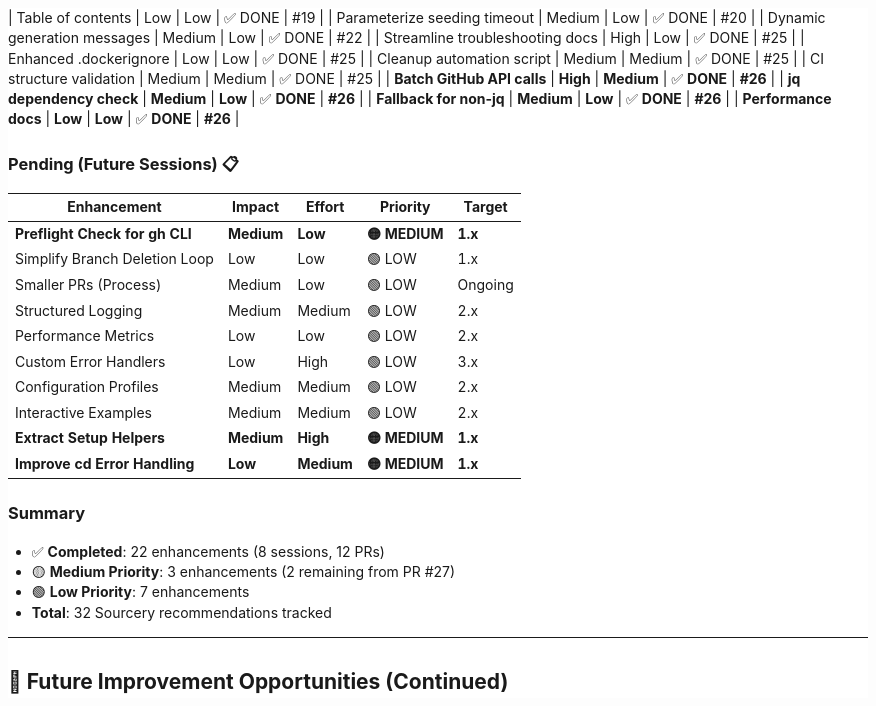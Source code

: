 | Table of contents | Low | Low | ✅ DONE | #19 |
| Parameterize seeding timeout | Medium | Low | ✅ DONE | #20 |
| Dynamic generation messages | Medium | Low | ✅ DONE | #22 |
| Streamline troubleshooting docs | High | Low | ✅ DONE | #25 |
| Enhanced .dockerignore | Low | Low | ✅ DONE | #25 |
| Cleanup automation script | Medium | Medium | ✅ DONE | #25 |
| CI structure validation | Medium | Medium | ✅ DONE | #25 |
| **Batch GitHub API calls** | **High** | **Medium** | ✅ **DONE** | **#26** |
| **jq dependency check** | **Medium** | **Low** | ✅ **DONE** | **#26** |
| **Fallback for non-jq** | **Medium** | **Low** | ✅ **DONE** | **#26** |
| **Performance docs** | **Low** | **Low** | ✅ **DONE** | **#26** |

### **Pending (Future Sessions)** 📋
| Enhancement | Impact | Effort | Priority | Target |
|------------|--------|--------|----------|--------|
| **Preflight Check for gh CLI** | **Medium** | **Low** | **🟡 MEDIUM** | **1.x** |
| Simplify Branch Deletion Loop | Low | Low | 🟢 LOW | 1.x |
| Smaller PRs (Process) | Medium | Low | 🟢 LOW | Ongoing |
| Structured Logging | Medium | Medium | 🟢 LOW | 2.x |
| Performance Metrics | Low | Low | 🟢 LOW | 2.x |
| Custom Error Handlers | Low | High | 🟢 LOW | 3.x |
| Configuration Profiles | Medium | Medium | 🟢 LOW | 2.x |
| Interactive Examples | Medium | Medium | 🟢 LOW | 2.x |
| **Extract Setup Helpers** | **Medium** | **High** | **🟡 MEDIUM** | **1.x** |
| **Improve cd Error Handling** | **Low** | **Medium** | **🟡 MEDIUM** | **1.x** |

### **Summary**
- ✅ **Completed**: 22 enhancements (8 sessions, 12 PRs)
- 🟡 **Medium Priority**: 3 enhancements (2 remaining from PR #27)
- 🟢 **Low Priority**: 7 enhancements
- **Total**: 32 Sourcery recommendations tracked

---

## 📝 Future Improvement Opportunities (Continued)
